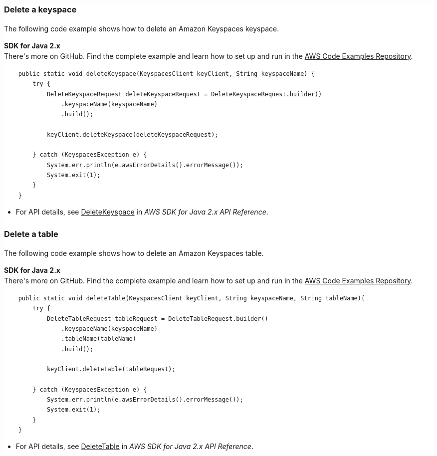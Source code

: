 ### Delete a keyspace<a name="keyspaces_DeleteKeyspace_java_topic"></a>

The following code example shows how to delete an Amazon Keyspaces keyspace\.

**SDK for Java 2\.x**  
 There's more on GitHub\. Find the complete example and learn how to set up and run in the [AWS Code Examples Repository](https://github.com/awsdocs/aws-doc-sdk-examples/tree/main/javav2/example_code/keyspaces#readme)\. 
  

```
    public static void deleteKeyspace(KeyspacesClient keyClient, String keyspaceName) {
        try {
            DeleteKeyspaceRequest deleteKeyspaceRequest = DeleteKeyspaceRequest.builder()
                .keyspaceName(keyspaceName)
                .build();

            keyClient.deleteKeyspace(deleteKeyspaceRequest);

        } catch (KeyspacesException e) {
            System.err.println(e.awsErrorDetails().errorMessage());
            System.exit(1);
        }
    }
```
+  For API details, see [DeleteKeyspace](https://docs.aws.amazon.com/goto/SdkForJavaV2/keyspaces-2022-02-10/DeleteKeyspace) in *AWS SDK for Java 2\.x API Reference*\. 

### Delete a table<a name="keyspaces_DeleteTable_java_topic"></a>

The following code example shows how to delete an Amazon Keyspaces table\.

**SDK for Java 2\.x**  
 There's more on GitHub\. Find the complete example and learn how to set up and run in the [AWS Code Examples Repository](https://github.com/awsdocs/aws-doc-sdk-examples/tree/main/javav2/example_code/keyspaces#readme)\. 
  

```
    public static void deleteTable(KeyspacesClient keyClient, String keyspaceName, String tableName){
        try {
            DeleteTableRequest tableRequest = DeleteTableRequest.builder()
                .keyspaceName(keyspaceName)
                .tableName(tableName)
                .build();

            keyClient.deleteTable(tableRequest);

        } catch (KeyspacesException e) {
            System.err.println(e.awsErrorDetails().errorMessage());
            System.exit(1);
        }
    }
```
+  For API details, see [DeleteTable](https://docs.aws.amazon.com/goto/SdkForJavaV2/keyspaces-2022-02-10/DeleteTable) in *AWS SDK for Java 2\.x API Reference*\. 
